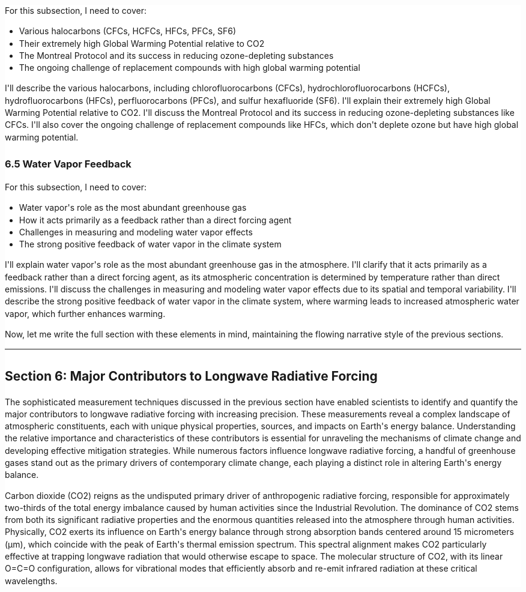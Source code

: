 For this subsection, I need to cover:
- Various halocarbons (CFCs, HCFCs, HFCs, PFCs, SF6)
- Their extremely high Global Warming Potential relative to CO2
- The Montreal Protocol and its success in reducing ozone-depleting substances
- The ongoing challenge of replacement compounds with high global warming potential

I'll describe the various halocarbons, including chlorofluorocarbons (CFCs), hydrochlorofluorocarbons (HCFCs), hydrofluorocarbons (HFCs), perfluorocarbons (PFCs), and sulfur hexafluoride (SF6). I'll explain their extremely high Global Warming Potential relative to CO2. I'll discuss the Montreal Protocol and its success in reducing ozone-depleting substances like CFCs. I'll also cover the ongoing challenge of replacement compounds like HFCs, which don't deplete ozone but have high global warming potential.

### 6.5 Water Vapor Feedback

For this subsection, I need to cover:
- Water vapor's role as the most abundant greenhouse gas
- How it acts primarily as a feedback rather than a direct forcing agent
- Challenges in measuring and modeling water vapor effects
- The strong positive feedback of water vapor in the climate system

I'll explain water vapor's role as the most abundant greenhouse gas in the atmosphere. I'll clarify that it acts primarily as a feedback rather than a direct forcing agent, as its atmospheric concentration is determined by temperature rather than direct emissions. I'll discuss the challenges in measuring and modeling water vapor effects due to its spatial and temporal variability. I'll describe the strong positive feedback of water vapor in the climate system, where warming leads to increased atmospheric water vapor, which further enhances warming.

Now, let me write the full section with these elements in mind, maintaining the flowing narrative style of the previous sections.

---

## Section 6: Major Contributors to Longwave Radiative Forcing

The sophisticated measurement techniques discussed in the previous section have enabled scientists to identify and quantify the major contributors to longwave radiative forcing with increasing precision. These measurements reveal a complex landscape of atmospheric constituents, each with unique physical properties, sources, and impacts on Earth's energy balance. Understanding the relative importance and characteristics of these contributors is essential for unraveling the mechanisms of climate change and developing effective mitigation strategies. While numerous factors influence longwave radiative forcing, a handful of greenhouse gases stand out as the primary drivers of contemporary climate change, each playing a distinct role in altering Earth's energy balance.

Carbon dioxide (CO2) reigns as the undisputed primary driver of anthropogenic radiative forcing, responsible for approximately two-thirds of the total energy imbalance caused by human activities since the Industrial Revolution. The dominance of CO2 stems from both its significant radiative properties and the enormous quantities released into the atmosphere through human activities. Physically, CO2 exerts its influence on Earth's energy balance through strong absorption bands centered around 15 micrometers (μm), which coincide with the peak of Earth's thermal emission spectrum. This spectral alignment makes CO2 particularly effective at trapping longwave radiation that would otherwise escape to space. The molecular structure of CO2, with its linear O=C=O configuration, allows for vibrational modes that efficiently absorb and re-emit infrared radiation at these critical wavelengths.
